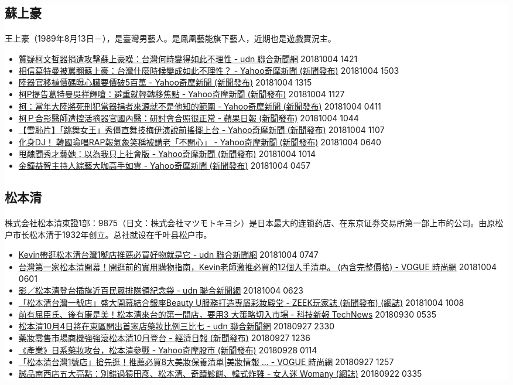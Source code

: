 ## 蘇上豪

王上豪（1989年8月13日－），是臺灣男藝人。是鳳凰藝能旗下藝人，近期也是遊戲實況主。
- [質疑柯文哲器捐遭攻擊蘇上豪嘆：台灣何時變得如此不理性 - udn 聯合新聞網](https://udn.com/news/story/6656/3404232 "質疑柯文哲器捐遭攻擊蘇上豪嘆：台灣何時變得如此不理性 - udn 聯合新聞網") 20181004 1421
- [相信葛特曼被罵翻蘇上豪：台灣什麼時候變成如此不理性？ - Yahoo奇摩新聞 (新聞發布)](https://tw.news.yahoo.com/%E7%9B%B8%E4%BF%A1%E8%91%9B%E7%89%B9%E6%9B%BC%E8%A2%AB%E7%BD%B5%E7%BF%BB-%E8%98%87%E4%B8%8A%E8%B1%AA-%E5%8F%B0%E7%81%A3%E4%BB%80%E9%BA%BC%E6%99%82%E5%80%99%E8%AE%8A%E6%88%90%E5%A6%82%E6%AD%A4%E4%B8%8D%E7%90%86%E6%80%A7-135324738.html "相信葛特曼被罵翻蘇上豪：台灣什麼時候變成如此不理性？ - Yahoo奇摩新聞 (新聞發布)") 20181004 1503
- [陸器官移植價碼曝心臟要價破5百萬 - Yahoo奇摩新聞 (新聞發布)](https://tw.news.yahoo.com/%E9%99%B8%E5%99%A8%E5%AE%98%E7%A7%BB%E6%A4%8D%E5%83%B9%E7%A2%BC%E6%9B%9D-%E5%BF%83%E8%87%9F%E8%A6%81%E5%83%B9%E7%A0%B45%E7%99%BE%E8%90%AC-130023071.html "陸器官移植價碼曝心臟要價破5百萬 - Yahoo奇摩新聞 (新聞發布)") 20181004 1315
- [柯P提告葛特曼吳祥輝嗆：避重就輕轉移焦點 - Yahoo奇摩新聞 (新聞發布)](https://tw.news.yahoo.com/video/%E6%9F%AFp%E6%8F%90%E5%91%8A%E8%91%9B%E7%89%B9%E6%9B%BC-%E5%90%B3%E7%A5%A5%E8%BC%9D%E5%97%86-%E9%81%BF%E9%87%8D%E5%B0%B1%E8%BC%95%E8%BD%89%E7%A7%BB%E7%84%A6%E9%BB%9E-102559015.html "柯P提告葛特曼吳祥輝嗆：避重就輕轉移焦點 - Yahoo奇摩新聞 (新聞發布)") 20181004 1127
- [柯：當年大陸將死刑犯當器捐者來源就不是他知的範圍 - Yahoo奇摩新聞 (新聞發布)](https://tw.news.yahoo.com/%E6%9F%AF-%E7%95%B6%E5%B9%B4%E5%A4%A7%E9%99%B8%E5%B0%87%E6%AD%BB%E5%88%91%E7%8A%AF%E7%95%B6%E5%99%A8%E6%8D%90%E8%80%85-%E4%BE%86%E6%BA%90%E5%B0%B1%E4%B8%8D%E6%98%AF%E4%BB%96%E7%9F%A5%E7%9A%84%E7%AF%84%E5%9C%8D-033245941.html "柯：當年大陸將死刑犯當器捐者來源就不是他知的範圍 - Yahoo奇摩新聞 (新聞發布)") 20181004 0411
- [柯Ｐ合影醫師遭控活摘器官國內醫：研討會合照很正常 - 蘋果日報 (新聞發布)](https://tw.appledaily.com/new/realtime/20181004/1441805/ "柯Ｐ合影醫師遭控活摘器官國內醫：研討會合照很正常 - 蘋果日報 (新聞發布)") 20181004 1044
- [【雪恥片】「跳舞女王」秀僵直舞技梅伊演說前搖擺上台 - Yahoo奇摩新聞 (新聞發布)](https://tw.news.yahoo.com/%E9%9B%AA%E6%81%A5%E7%89%87-%E8%B7%B3%E8%88%9E%E5%A5%B3%E7%8E%8B-%E7%A7%80%E5%83%B5%E7%9B%B4%E8%88%9E%E6%8A%80-%E6%A2%85%E4%BC%8A%E6%BC%94%E8%AA%AA%E5%89%8D%E6%90%96%E6%93%BA%E4%B8%8A%E5%8F%B0-110000071.html "【雪恥片】「跳舞女王」秀僵直舞技梅伊演說前搖擺上台 - Yahoo奇摩新聞 (新聞發布)") 20181004 1107
- [化身DJ！ 韓國瑜唱RAP報氣象笑稱被講老「不開心」 - Yahoo奇摩新聞 (新聞發布)](https://tw.news.yahoo.com/video/%E5%8C%96%E8%BA%ABdj-%E9%9F%93%E5%9C%8B%E7%91%9C%E5%94%B1rap%E5%A0%B1%E6%B0%A3%E8%B1%A1-%E7%AC%91%E7%A8%B1%E8%A2%AB%E8%AC%9B%E8%80%81-%E4%B8%8D%E9%96%8B%E5%BF%83-060643302.html "化身DJ！ 韓國瑜唱RAP報氣象笑稱被講老「不開心」 - Yahoo奇摩新聞 (新聞發布)") 20181004 0640
- [甩醜聞秀才藝她：以為我只上社會版 - Yahoo奇摩新聞 (新聞發布)](https://tw.news.yahoo.com/video/%E7%94%A9%E9%86%9C%E8%81%9E%E7%A7%80%E6%89%8D%E8%97%9D-%E5%A5%B9-%E4%BB%A5%E7%82%BA%E6%88%91%E5%8F%AA%E4%B8%8A%E7%A4%BE%E6%9C%83%E7%89%88-095419099.html "甩醜聞秀才藝她：以為我只上社會版 - Yahoo奇摩新聞 (新聞發布)") 20181004 1014
- [金鐘益智主持人綜藝大咖高手如雲 - Yahoo奇摩新聞 (新聞發布)](https://tw.news.yahoo.com/video/%E9%87%91%E9%90%98%E7%9B%8A%E6%99%BA%E4%B8%BB%E6%8C%81%E4%BA%BA-%E7%B6%9C%E8%97%9D%E5%A4%A7%E5%92%96%E9%AB%98%E6%89%8B%E5%A6%82%E9%9B%B2-043753632.html "金鐘益智主持人綜藝大咖高手如雲 - Yahoo奇摩新聞 (新聞發布)") 20181004 0457

## 松本清

株式会社松本清東證1部：9875（日文：株式会社マツモトキヨシ）是日本最大的连锁药店、在东京证券交易所第一部上市的公司。由原松户市长松本清于1932年创立。总社就设在千叶县松户市。
- [Kevin帶逛松本清台灣1號店推薦必買好物就是它 - udn 聯合新聞網](https://udn.com/news/story/7270/3403502 "Kevin帶逛松本清台灣1號店推薦必買好物就是它 - udn 聯合新聞網") 20181004 0747
- [台灣第一家松本清開幕！開逛前的實用購物指南，Kevin老師激推必買的12個入手清單。 (內含完整價格) - VOGUE 時尚網](https://www.vogue.com.tw/beauty/beautynews/content-43257.html "台灣第一家松本清開幕！開逛前的實用購物指南，Kevin老師激推必買的12個入手清單。 (內含完整價格) - VOGUE 時尚網") 20181004 0601
- [影／松本清登台插旗近百民眾排隊領紀念袋 - udn 聯合新聞網](https://udn.com/news/story/7241/3403274 "影／松本清登台插旗近百民眾排隊領紀念袋 - udn 聯合新聞網") 20181004 0623
- [「松本清台灣一號店」盛大開幕結合銀座Beauty U服務打造專屬彩妝殿堂 - ZEEK玩家誌 (新聞發布) (網誌)](https://zeekmagazine.com/archives/78741 "「松本清台灣一號店」盛大開幕結合銀座Beauty U服務打造專屬彩妝殿堂 - ZEEK玩家誌 (新聞發布) (網誌)") 20181004 1008
- [前有屈臣氏、後有康是美！松本清來台的第一間店，要用3 大策略切入市場 - 科技新報 TechNews](https://finance.technews.tw/2018/09/30/matsumoto-kiyoshi-three-strategies-for-entering-the-market/ "前有屈臣氏、後有康是美！松本清來台的第一間店，要用3 大策略切入市場 - 科技新報 TechNews") 20180930 0535
- [松本清10月4日將在東區開出首家店藥妝比例三比七 - udn 聯合新聞網](https://udn.com/news/story/7241/3391616 "松本清10月4日將在東區開出首家店藥妝比例三比七 - udn 聯合新聞網") 20180927 2330
- [藥妝零售市場商機強強滾松本清10月登台 - 經濟日報 (新聞發布)](https://money.udn.com/money/story/5612/3391048 "藥妝零售市場商機強強滾松本清10月登台 - 經濟日報 (新聞發布)") 20180927 1236
- [《產業》日系藥妝攻台，松本清參戰 - Yahoo奇摩股市 (新聞發布)](https://tw.stock.yahoo.com/news/%E7%94%A2%E6%A5%AD-%E6%97%A5%E7%B3%BB%E8%97%A5%E5%A6%9D%E6%94%BB%E5%8F%B0-%E6%9D%BE%E6%9C%AC%E6%B8%85%E5%8F%83%E6%88%B0-005003995.html "《產業》日系藥妝攻台，松本清參戰 - Yahoo奇摩股市 (新聞發布)") 20180928 0114
- [「松本清台灣1號店」搶先逛！推薦必買8大美妝保養清單|美妝情報 ... - VOGUE 時尚網](https://www.vogue.com.tw/beauty/beautynews/content-43088.html "「松本清台灣1號店」搶先逛！推薦必買8大美妝保養清單|美妝情報 ... - VOGUE 時尚網") 20180927 1257
- [誠品南西店五大亮點：別錯過猿田彥、松本清、奇蹟鬆餅、韓式炸雞 - 女人迷 Womany (網誌)](https://womany.net/read/article/16755 "誠品南西店五大亮點：別錯過猿田彥、松本清、奇蹟鬆餅、韓式炸雞 - 女人迷 Womany (網誌)") 20180922 0335